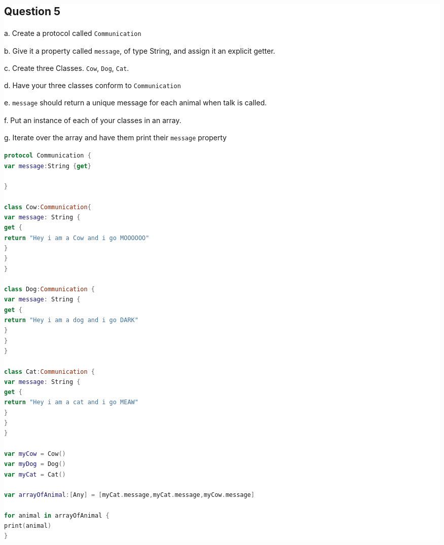 
## Question 5

a. Create a protocol called `Communication`

b. Give it a property called `message`, of type String, and assign it an explicit getter.

c. Create three Classes. `Cow`, `Dog`, `Cat`.

d. Have your three classes conform to `Communication`

e. `message` should return a unique message for each animal when talk is called.

f. Put an instance of each of your classes in an array.

g. Iterate over the array and have them print their `message` property

```swift
protocol Communication {
var message:String {get}

}

class Cow:Communication{
var message: String {
get {
return "Hey i am a Cow and i go MOOOOOO"
}
}
}

class Dog:Communication {
var message: String {
get {
return "Hey i am a dog and i go DARK"
}
}
}

class Cat:Communication {
var message: String {
get {
return "Hey i am a cat and i go MEAW"
}
}
}

var myCow = Cow()
var myDog = Dog()
var myCat = Cat()

var arrayOfAnimal:[Any] = [myCat.message,myCat.message,myCow.message]

for animal in arrayOfAnimal {
print(animal)
}
```
